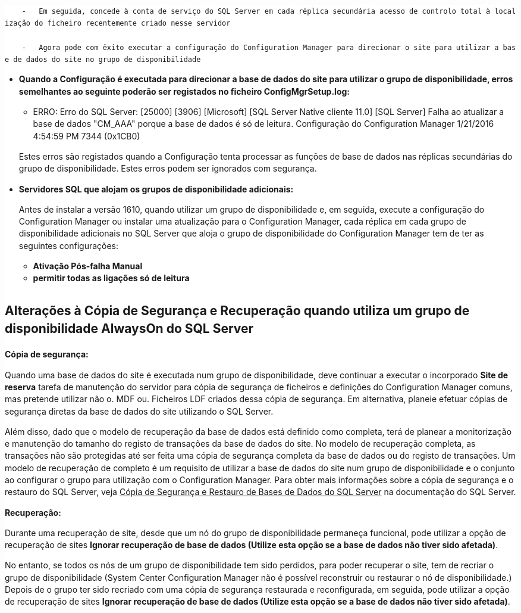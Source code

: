         -   Em seguida, concede à conta de serviço do SQL Server em cada réplica secundária acesso de controlo total à localização do ficheiro recentemente criado nesse servidor  

        -   Agora pode com êxito executar a configuração do Configuration Manager para direcionar o site para utilizar a base de dados do site no grupo de disponibilidade  

-   **Quando a Configuração é executada para direcionar a base de dados do site para utilizar o grupo de disponibilidade, erros semelhantes ao seguinte poderão ser registados no ficheiro ConfigMgrSetup.log:**  

    -   ERRO: Erro do SQL Server: [25000] [3906] [Microsoft] [SQL Server Native cliente 11.0] [SQL Server] Falha ao atualizar a base de dados "CM_AAA" porque a base de dados é só de leitura.   Configuração do Configuration Manager 1/21/2016 4:54:59 PM  7344 (0x1CB0)  

     Estes erros são registados quando a Configuração tenta processar as funções de base de dados nas réplicas secundárias do grupo de disponibilidade. Estes erros podem ser ignorados com segurança.
- **Servidores SQL que alojam os grupos de disponibilidade adicionais:**

  Antes de instalar a versão 1610, quando utilizar um grupo de disponibilidade e, em seguida, execute a configuração do Configuration Manager ou instalar uma atualização para o Configuration Manager, cada réplica em cada grupo de disponibilidade adicionais no SQL Server que aloja o grupo de disponibilidade do Configuration Manager tem de ter as seguintes configurações:
    - **Ativação Pós-falha Manual**
    - **permitir todas as ligações só de leitura**


##  <a name="bkmk_BnR"></a> Alterações à Cópia de Segurança e Recuperação quando utiliza um grupo de disponibilidade AlwaysOn do SQL Server  
 **Cópia de segurança:**  

 Quando uma base de dados do site é executada num grupo de disponibilidade, deve continuar a executar o incorporado **Site de reserva** tarefa de manutenção do servidor para cópia de segurança de ficheiros e definições do Configuration Manager comuns, mas pretende utilizar não o. MDF ou. Ficheiros LDF criados dessa cópia de segurança. Em alternativa, planeie efetuar cópias de segurança diretas da base de dados do site utilizando o SQL Server.  

 Além disso, dado que o modelo de recuperação da base de dados está definido como completa, terá de planear a monitorização e manutenção do tamanho do registo de transações da base de dados do site.  No modelo de recuperação completa, as transações não são protegidas até ser feita uma cópia de segurança completa da base de dados ou do registo de transações. Um modelo de recuperação de completo é um requisito de utilizar a base de dados do site num grupo de disponibilidade e o conjunto ao configurar o grupo para utilização com o Configuration Manager. Para obter mais informações sobre a cópia de segurança e o restauro do SQL Server, veja [Cópia de Segurança e Restauro de Bases de Dados do SQL Server](https://msdn.microsoft.com/library/ms187048\(v=sql.120\).aspx) na documentação do SQL Server.  

 **Recuperação:**  

 Durante uma recuperação de site, desde que um nó do grupo de disponibilidade permaneça funcional, pode utilizar a opção de recuperação de sites **Ignorar recuperação de base de dados (Utilize esta opção se a base de dados não tiver sido afetada)**.  

 No entanto, se todos os nós de um grupo de disponibilidade tem sido perdidos, para poder recuperar o site, tem de recriar o grupo de disponibilidade (System Center Configuration Manager não é possível reconstruir ou restaurar o nó de disponibilidade.)  Depois de o grupo ter sido recriado com uma cópia de segurança restaurada e reconfigurada, em seguida, pode utilizar a opção de recuperação de sites **Ignorar recuperação de base de dados (Utilize esta opção se a base de dados não tiver sido afetada)**.  
